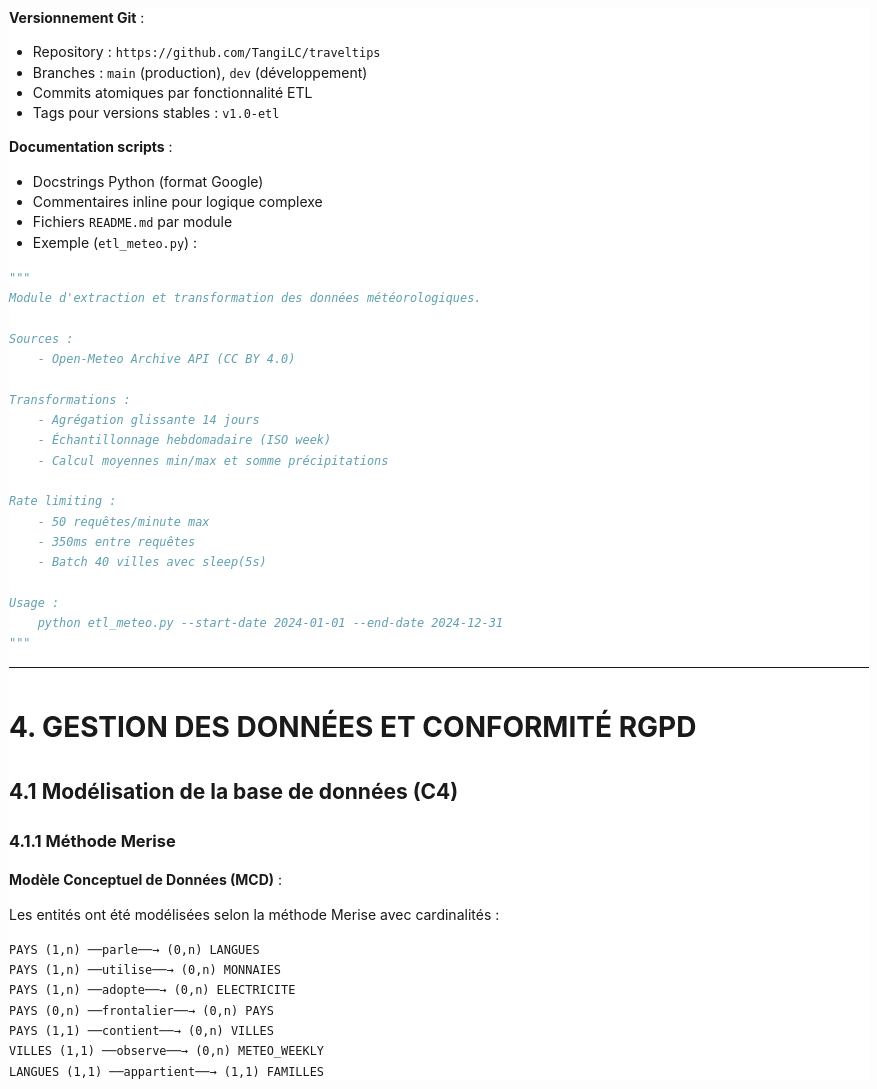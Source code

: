 **Versionnement Git** :

- Repository : `https://github.com/TangiLC/traveltips`
- Branches : `main` (production), `dev` (développement)
- Commits atomiques par fonctionnalité ETL
- Tags pour versions stables : `v1.0-etl`

**Documentation scripts** :

- Docstrings Python (format Google)
- Commentaires inline pour logique complexe
- Fichiers `README.md` par module
- Exemple (`etl_meteo.py`) :

```python
"""
Module d'extraction et transformation des données météorologiques.

Sources :
    - Open-Meteo Archive API (CC BY 4.0)

Transformations :
    - Agrégation glissante 14 jours
    - Échantillonnage hebdomadaire (ISO week)
    - Calcul moyennes min/max et somme précipitations

Rate limiting :
    - 50 requêtes/minute max
    - 350ms entre requêtes
    - Batch 40 villes avec sleep(5s)

Usage :
    python etl_meteo.py --start-date 2024-01-01 --end-date 2024-12-31
"""
```

---

# 4. GESTION DES DONNÉES ET CONFORMITÉ RGPD

## 4.1 Modélisation de la base de données (C4)

### 4.1.1 Méthode Merise

**Modèle Conceptuel de Données (MCD)** :

Les entités ont été modélisées selon la méthode Merise avec cardinalités :

```
PAYS (1,n) ──parle──→ (0,n) LANGUES
PAYS (1,n) ──utilise──→ (0,n) MONNAIES
PAYS (1,n) ──adopte──→ (0,n) ELECTRICITE
PAYS (0,n) ──frontalier──→ (0,n) PAYS
PAYS (1,1) ──contient──→ (0,n) VILLES
VILLES (1,1) ──observe──→ (0,n) METEO_WEEKLY
LANGUES (1,1) ──appartient──→ (1,1) FAMILLES
```
